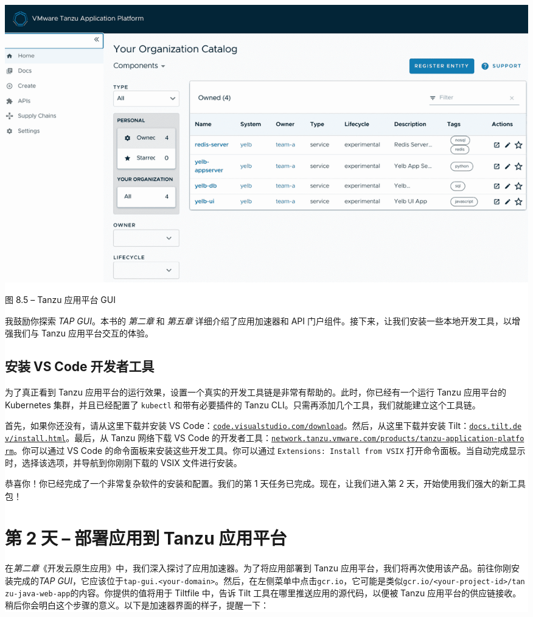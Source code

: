 ![图 8.5 – Tanzu 应用平台 GUI](img/B18145_08_05.jpg)

图 8.5 – Tanzu 应用平台 GUI

我鼓励你探索 *TAP GUI*。本书的 *第二章* 和 *第五章* 详细介绍了应用加速器和 API 门户组件。接下来，让我们安装一些本地开发工具，以增强我们与 Tanzu 应用平台交互的体验。

## 安装 VS Code 开发者工具

为了真正看到 Tanzu 应用平台的运行效果，设置一个真实的开发工具链是非常有帮助的。此时，你已经有一个运行 Tanzu 应用平台的 Kubernetes 集群，并且已经配置了 `kubectl` 和带有必要插件的 Tanzu CLI。只需再添加几个工具，我们就能建立这个工具链。

首先，如果你还没有，请从这里下载并安装 VS Code：[`code.visualstudio.com/download`](https://code.visualstudio.com/download)。然后，从这里下载并安装 Tilt：[`docs.tilt.dev/install.html`](https://docs.tilt.dev/install.html)。最后，从 Tanzu 网络下载 VS Code 的开发者工具：[`network.tanzu.vmware.com/products/tanzu-application-platform`](https://network.tanzu.vmware.com/products/tanzu-application-platform)。你可以通过 VS Code 的命令面板来安装这些开发工具。你可以通过 `Extensions: Install from VSIX` 打开命令面板。当自动完成显示时，选择该选项，并导航到你刚刚下载的 VSIX 文件进行安装。

恭喜你！你已经完成了一个非常复杂软件的安装和配置。我们的第 1 天任务已完成。现在，让我们进入第 2 天，开始使用我们强大的新工具包！

# 第 2 天 – 部署应用到 Tanzu 应用平台

在*第二章*《开发云原生应用》中，我们深入探讨了应用加速器。为了将应用部署到 Tanzu 应用平台，我们将再次使用该产品。前往你刚安装完成的*TAP GUI*，它应该位于`tap-gui.<your-domain>`。然后，在左侧菜单中点击`gcr.io`，它可能是类似`gcr.io/<your-project-id>/tanzu-java-web-app`的内容。你提供的值将用于 Tiltfile 中，告诉 Tilt 工具在哪里推送应用的源代码，以便被 Tanzu 应用平台的供应链接收。稍后你会明白这个步骤的意义。以下是加速器界面的样子，提醒一下：
